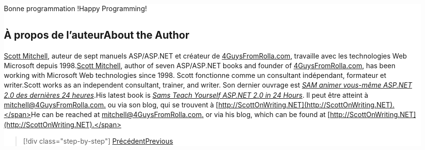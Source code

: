 <span data-ttu-id="5825a-232">Bonne programmation !</span><span class="sxs-lookup"><span data-stu-id="5825a-232">Happy Programming!</span></span>

## <a name="about-the-author"></a><span data-ttu-id="5825a-233">À propos de l’auteur</span><span class="sxs-lookup"><span data-stu-id="5825a-233">About the Author</span></span>

<span data-ttu-id="5825a-234">[Scott Mitchell](http://www.4guysfromrolla.com/ScottMitchell.shtml), auteur de sept manuels ASP/ASP.NET et créateur de [4GuysFromRolla.com](http://www.4guysfromrolla.com), travaille avec les technologies Web Microsoft depuis 1998.</span><span class="sxs-lookup"><span data-stu-id="5825a-234">[Scott Mitchell](http://www.4guysfromrolla.com/ScottMitchell.shtml), author of seven ASP/ASP.NET books and founder of [4GuysFromRolla.com](http://www.4guysfromrolla.com), has been working with Microsoft Web technologies since 1998.</span></span> <span data-ttu-id="5825a-235">Scott fonctionne comme un consultant indépendant, formateur et writer.</span><span class="sxs-lookup"><span data-stu-id="5825a-235">Scott works as an independent consultant, trainer, and writer.</span></span> <span data-ttu-id="5825a-236">Son dernier ouvrage est [ *SAM animer vous-même ASP.NET 2.0 des dernières 24 heures*](https://www.amazon.com/exec/obidos/ASIN/0672327384/4guysfromrollaco).</span><span class="sxs-lookup"><span data-stu-id="5825a-236">His latest book is [*Sams Teach Yourself ASP.NET 2.0 in 24 Hours*](https://www.amazon.com/exec/obidos/ASIN/0672327384/4guysfromrollaco).</span></span> <span data-ttu-id="5825a-237">Il peut être atteint à [ mitchell@4GuysFromRolla.com.](mailto:mitchell@4GuysFromRolla.com) ou via son blog, qui se trouvent à [http://ScottOnWriting.NET](http://ScottOnWriting.NET).</span><span class="sxs-lookup"><span data-stu-id="5825a-237">He can be reached at [mitchell@4GuysFromRolla.com.](mailto:mitchell@4GuysFromRolla.com) or via his blog, which can be found at [http://ScottOnWriting.NET](http://ScottOnWriting.NET).</span></span>

>[!div class="step-by-step"]
[<span data-ttu-id="5825a-238">Précédent</span><span class="sxs-lookup"><span data-stu-id="5825a-238">Previous</span></span>](using-the-formview-s-templates-vb.md)

